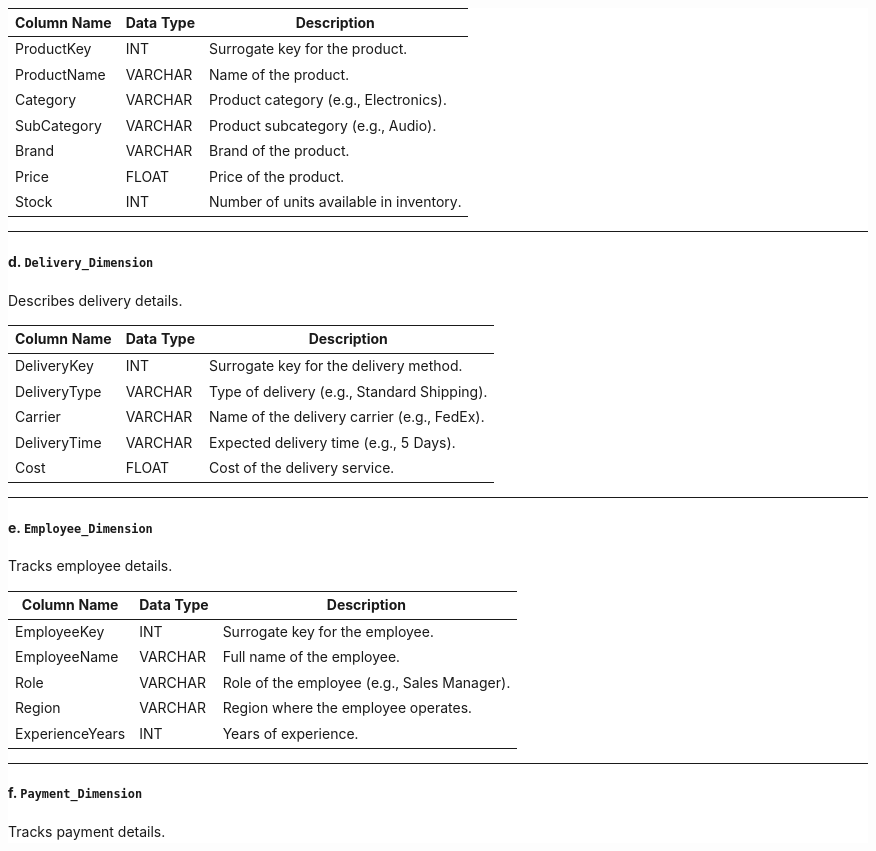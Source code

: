 | Column Name     | Data Type | Description                                     |
|------------------|-----------|-------------------------------------------------|
| ProductKey       | INT       | Surrogate key for the product.                 |
| ProductName      | VARCHAR   | Name of the product.                           |
| Category         | VARCHAR   | Product category (e.g., Electronics).          |
| SubCategory      | VARCHAR   | Product subcategory (e.g., Audio).             |
| Brand            | VARCHAR   | Brand of the product.                          |
| Price            | FLOAT     | Price of the product.                          |
| Stock            | INT       | Number of units available in inventory.        |

---

#### **d. `Delivery_Dimension`**

Describes delivery details.

| Column Name     | Data Type | Description                                     |
|------------------|-----------|-------------------------------------------------|
| DeliveryKey      | INT       | Surrogate key for the delivery method.          |
| DeliveryType     | VARCHAR   | Type of delivery (e.g., Standard Shipping).     |
| Carrier          | VARCHAR   | Name of the delivery carrier (e.g., FedEx).     |
| DeliveryTime     | VARCHAR   | Expected delivery time (e.g., 5 Days).          |
| Cost             | FLOAT     | Cost of the delivery service.                   |

---

#### **e. `Employee_Dimension`**

Tracks employee details.

| Column Name     | Data Type | Description                                     |
|------------------|-----------|-------------------------------------------------|
| EmployeeKey      | INT       | Surrogate key for the employee.                |
| EmployeeName     | VARCHAR   | Full name of the employee.                     |
| Role             | VARCHAR   | Role of the employee (e.g., Sales Manager).    |
| Region           | VARCHAR   | Region where the employee operates.            |
| ExperienceYears  | INT       | Years of experience.                           |

---

#### **f. `Payment_Dimension`**

Tracks payment details.
